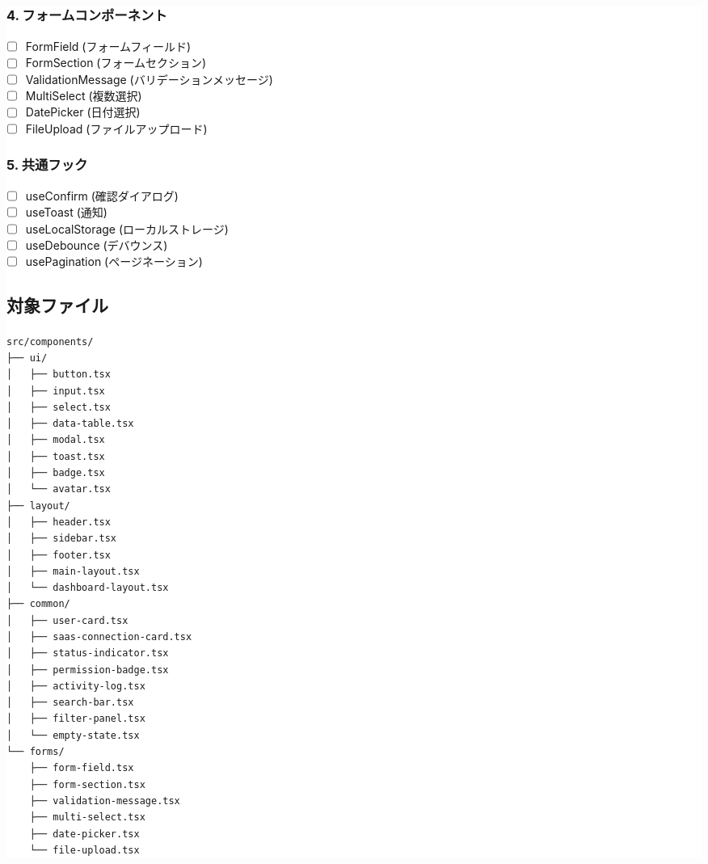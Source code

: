 ### 4. フォームコンポーネント

- [ ] FormField (フォームフィールド)
- [ ] FormSection (フォームセクション)
- [ ] ValidationMessage (バリデーションメッセージ)
- [ ] MultiSelect (複数選択)
- [ ] DatePicker (日付選択)
- [ ] FileUpload (ファイルアップロード)

### 5. 共通フック

- [ ] useConfirm (確認ダイアログ)
- [ ] useToast (通知)
- [ ] useLocalStorage (ローカルストレージ)
- [ ] useDebounce (デバウンス)
- [ ] usePagination (ページネーション)

## 対象ファイル

```
src/components/
├── ui/
│   ├── button.tsx
│   ├── input.tsx
│   ├── select.tsx
│   ├── data-table.tsx
│   ├── modal.tsx
│   ├── toast.tsx
│   ├── badge.tsx
│   └── avatar.tsx
├── layout/
│   ├── header.tsx
│   ├── sidebar.tsx
│   ├── footer.tsx
│   ├── main-layout.tsx
│   └── dashboard-layout.tsx
├── common/
│   ├── user-card.tsx
│   ├── saas-connection-card.tsx
│   ├── status-indicator.tsx
│   ├── permission-badge.tsx
│   ├── activity-log.tsx
│   ├── search-bar.tsx
│   ├── filter-panel.tsx
│   └── empty-state.tsx
└── forms/
    ├── form-field.tsx
    ├── form-section.tsx
    ├── validation-message.tsx
    ├── multi-select.tsx
    ├── date-picker.tsx
    └── file-upload.tsx
```
